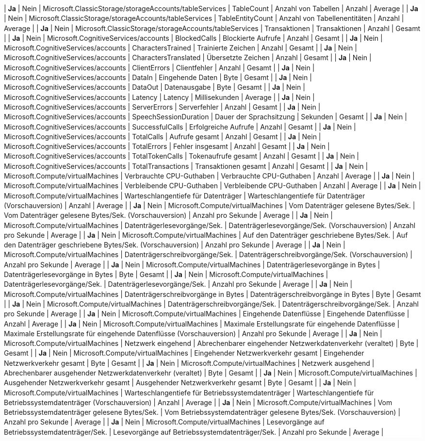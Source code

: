 | **Ja**  | Nein |  Microsoft.ClassicStorage/storageAccounts/tableServices  |  TableCount  |  Anzahl von Tabellen  |  Anzahl  |  Average | 
| **Ja**  | Nein |  Microsoft.ClassicStorage/storageAccounts/tableServices  |  TableEntityCount  |  Anzahl von Tabellenentitäten  |  Anzahl  |  Average | 
| **Ja**  | Nein |  Microsoft.ClassicStorage/storageAccounts/tableServices  |  Transaktionen  |  Transaktionen  |  Anzahl  |  Gesamt | 
| **Ja**  | Nein |  Microsoft.CognitiveServices/accounts  |  BlockedCalls  |  Blockierte Aufrufe  |  Anzahl  |  Gesamt | 
| **Ja**  | Nein |  Microsoft.CognitiveServices/accounts  |  CharactersTrained  |  Trainierte Zeichen  |  Anzahl  |  Gesamt | 
| **Ja**  | Nein |  Microsoft.CognitiveServices/accounts  |  CharactersTranslated  |  Übersetzte Zeichen  |  Anzahl  |  Gesamt | 
| **Ja**  | Nein |  Microsoft.CognitiveServices/accounts  |  ClientErrors  |  Clientfehler  |  Anzahl  |  Gesamt | 
| **Ja**  | Nein |  Microsoft.CognitiveServices/accounts  |  DataIn  |  Eingehende Daten  |  Byte  |  Gesamt | 
| **Ja**  | Nein |  Microsoft.CognitiveServices/accounts  |  DataOut  |  Datenausgabe  |  Byte  |  Gesamt | 
| **Ja**  | Nein |  Microsoft.CognitiveServices/accounts  |  Latency  |  Latency  |  Millisekunden  |  Average | 
| **Ja**  | Nein |  Microsoft.CognitiveServices/accounts  |  ServerErrors  |  Serverfehler  |  Anzahl  |  Gesamt | 
| **Ja**  | Nein |  Microsoft.CognitiveServices/accounts  |  SpeechSessionDuration  |  Dauer der Sprachsitzung  |  Sekunden  |  Gesamt | 
| **Ja**  | Nein |  Microsoft.CognitiveServices/accounts  |  SuccessfulCalls  |  Erfolgreiche Aufrufe  |  Anzahl  |  Gesamt | 
| **Ja**  | Nein |  Microsoft.CognitiveServices/accounts  |  TotalCalls  |  Aufrufe gesamt  |  Anzahl  |  Gesamt | 
| **Ja**  | Nein |  Microsoft.CognitiveServices/accounts  |  TotalErrors  |  Fehler insgesamt  |  Anzahl  |  Gesamt | 
| **Ja**  | Nein |  Microsoft.CognitiveServices/accounts  |  TotalTokenCalls  |  Tokenaufrufe gesamt  |  Anzahl  |  Gesamt | 
| **Ja**  | Nein |  Microsoft.CognitiveServices/accounts  |  TotalTransactions  |  Transaktionen gesamt  |  Anzahl  |  Gesamt | 
| **Ja**  | Nein |  Microsoft.Compute/virtualMachines  |  Verbrauchte CPU-Guthaben  |  Verbrauchte CPU-Guthaben  |  Anzahl  |  Average | 
| **Ja**  | Nein |  Microsoft.Compute/virtualMachines  |  Verbleibende CPU-Guthaben  |  Verbleibende CPU-Guthaben  |  Anzahl  |  Average | 
| **Ja**  | Nein |  Microsoft.Compute/virtualMachines  |  Warteschlangentiefe für Datenträger  |  Warteschlangentiefe für Datenträger (Vorschauversion)  |  Anzahl  |  Average | 
| **Ja**  | Nein |  Microsoft.Compute/virtualMachines  |  Vom Datenträger gelesene Bytes/Sek.  |  Vom Datenträger gelesene Bytes/Sek. (Vorschauversion)  |  Anzahl pro Sekunde  |  Average | 
| **Ja**  | Nein |  Microsoft.Compute/virtualMachines  |  Datenträgerlesevorgänge/Sek.  |  Datenträgerlesevorgänge/Sek. (Vorschauversion)  |  Anzahl pro Sekunde  |  Average | 
| **Ja**  | Nein |  Microsoft.Compute/virtualMachines  |  Auf den Datenträger geschriebene Bytes/Sek.  |  Auf den Datenträger geschriebene Bytes/Sek. (Vorschauversion)  |  Anzahl pro Sekunde  |  Average | 
| **Ja**  | Nein |  Microsoft.Compute/virtualMachines  |  Datenträgerschreibvorgänge/Sek.  |  Datenträgerschreibvorgänge/Sek. (Vorschauversion)  |  Anzahl pro Sekunde  |  Average | 
| **Ja**  | Nein |  Microsoft.Compute/virtualMachines  |  Datenträgerlesevorgänge in Bytes  |  Datenträgerlesevorgänge in Bytes  |  Byte  |  Gesamt | 
| **Ja**  | Nein |  Microsoft.Compute/virtualMachines  |  Datenträgerlesevorgänge/Sek.  |  Datenträgerlesevorgänge/Sek.  |  Anzahl pro Sekunde  |  Average | 
| **Ja**  | Nein |  Microsoft.Compute/virtualMachines  |  Datenträgerschreibvorgänge in Bytes  |  Datenträgerschreibvorgänge in Bytes  |  Byte  |  Gesamt | 
| **Ja**  | Nein |  Microsoft.Compute/virtualMachines  |  Datenträgerschreibvorgänge/Sek.  |  Datenträgerschreibvorgänge/Sek.  |  Anzahl pro Sekunde  |  Average | 
| **Ja**  | Nein |  Microsoft.Compute/virtualMachines  |  Eingehende Datenflüsse  |  Eingehende Datenflüsse  |  Anzahl  |  Average | 
| **Ja**  | Nein |  Microsoft.Compute/virtualMachines  |  Maximale Erstellungsrate für eingehende Datenflüsse  |  Maximale Erstellungsrate für eingehende Datenflüsse (Vorschauversion)  |  Anzahl pro Sekunde  |  Average | 
| **Ja**  | Nein |  Microsoft.Compute/virtualMachines  |  Netzwerk eingehend  |  Abrechenbarer eingehender Netzwerkdatenverkehr (veraltet)  |  Byte  |  Gesamt | 
| **Ja**  | Nein |  Microsoft.Compute/virtualMachines  |  Eingehender Netzwerkverkehr gesamt  |  Eingehender Netzwerkverkehr gesamt  |  Byte  |  Gesamt | 
| **Ja**  | Nein |  Microsoft.Compute/virtualMachines  |  Netzwerk ausgehend  |  Abrechenbarer ausgehender Netzwerkdatenverkehr (veraltet)  |  Byte  |  Gesamt | 
| **Ja**  | Nein |  Microsoft.Compute/virtualMachines  |  Ausgehender Netzwerkverkehr gesamt  |  Ausgehender Netzwerkverkehr gesamt  |  Byte  |  Gesamt | 
| **Ja**  | Nein |  Microsoft.Compute/virtualMachines  |  Warteschlangentiefe für Betriebssystemdatenträger  |  Warteschlangentiefe für Betriebssystemdatenträger (Vorschauversion)  |  Anzahl  |  Average | 
| **Ja**  | Nein |  Microsoft.Compute/virtualMachines  |  Vom Betriebssystemdatenträger gelesene Bytes/Sek.  |  Vom Betriebssystemdatenträger gelesene Bytes/Sek. (Vorschauversion)  |  Anzahl pro Sekunde  |  Average | 
| **Ja**  | Nein |  Microsoft.Compute/virtualMachines  |  Lesevorgänge auf Betriebssystemdatenträger/Sek.  |  Lesevorgänge auf Betriebssystemdatenträger/Sek.  |  Anzahl pro Sekunde  |  Average | 
